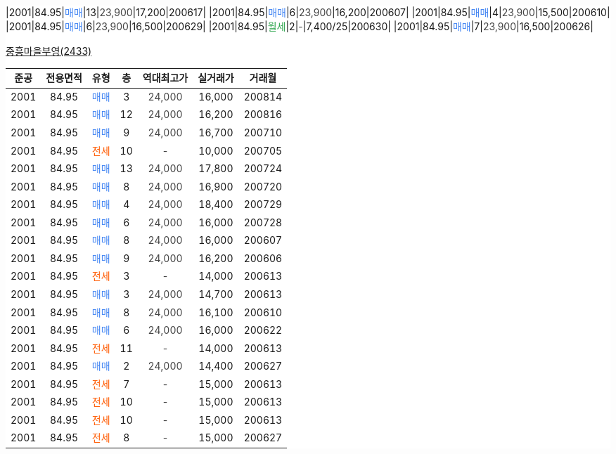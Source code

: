 |2001|84.95|<span style="color:#4285f3">매매</span>|13|<span style="color:#444444">23,900</span>|17,200|200617|
|2001|84.95|<span style="color:#4285f3">매매</span>|6|<span style="color:#444444">23,900</span>|16,200|200607|
|2001|84.95|<span style="color:#4285f3">매매</span>|4|<span style="color:#444444">23,900</span>|15,500|200610|
|2001|84.95|<span style="color:#4285f3">매매</span>|6|<span style="color:#444444">23,900</span>|16,500|200629|
|2001|84.95|<span style="color:#34a853">월세</span>|2|<span style="color:#444444">-</span>|7,400/25|200630|
|2001|84.95|<span style="color:#4285f3">매매</span>|7|<span style="color:#444444">23,900</span>|16,500|200626|

[중흥마을부영(2433)](https://search.naver.com/search.naver?query=%EC%B6%A9%EC%B2%AD%EB%B6%81%EB%8F%84+%EC%B2%AD%EC%A3%BC%EC%8B%9C+%EC%83%81%EB%8B%B9%EA%B5%AC+%EC%9A%A9%EC%95%94%EB%8F%99+%EC%A4%91%ED%9D%A5%EB%A7%88%EC%9D%84%EB%B6%80%EC%98%81%282433%29)

|준공|전용면적|유형|층|역대최고가|실거래가|거래월|
|:---:|:---:|:---:|:---:|:---:|:---:|:---:|
|2001|84.95|<span style="color:#4285f3">매매</span>|3|<span style="color:#444444">24,000</span>|16,000|200814|
|2001|84.95|<span style="color:#4285f3">매매</span>|12|<span style="color:#444444">24,000</span>|16,200|200816|
|2001|84.95|<span style="color:#4285f3">매매</span>|9|<span style="color:#444444">24,000</span>|16,700|200710|
|2001|84.95|<span style="color:#ff5a00">전세</span>|10|<span style="color:#444444">-</span>|10,000|200705|
|2001|84.95|<span style="color:#4285f3">매매</span>|13|<span style="color:#444444">24,000</span>|17,800|200724|
|2001|84.95|<span style="color:#4285f3">매매</span>|8|<span style="color:#444444">24,000</span>|16,900|200720|
|2001|84.95|<span style="color:#4285f3">매매</span>|4|<span style="color:#444444">24,000</span>|18,400|200729|
|2001|84.95|<span style="color:#4285f3">매매</span>|6|<span style="color:#444444">24,000</span>|16,000|200728|
|2001|84.95|<span style="color:#4285f3">매매</span>|8|<span style="color:#444444">24,000</span>|16,000|200607|
|2001|84.95|<span style="color:#4285f3">매매</span>|9|<span style="color:#444444">24,000</span>|16,200|200606|
|2001|84.95|<span style="color:#ff5a00">전세</span>|3|<span style="color:#444444">-</span>|14,000|200613|
|2001|84.95|<span style="color:#4285f3">매매</span>|3|<span style="color:#444444">24,000</span>|14,700|200613|
|2001|84.95|<span style="color:#4285f3">매매</span>|8|<span style="color:#444444">24,000</span>|16,100|200610|
|2001|84.95|<span style="color:#4285f3">매매</span>|6|<span style="color:#444444">24,000</span>|16,000|200622|
|2001|84.95|<span style="color:#ff5a00">전세</span>|11|<span style="color:#444444">-</span>|14,000|200613|
|2001|84.95|<span style="color:#4285f3">매매</span>|2|<span style="color:#444444">24,000</span>|14,400|200627|
|2001|84.95|<span style="color:#ff5a00">전세</span>|7|<span style="color:#444444">-</span>|15,000|200613|
|2001|84.95|<span style="color:#ff5a00">전세</span>|10|<span style="color:#444444">-</span>|15,000|200613|
|2001|84.95|<span style="color:#ff5a00">전세</span>|10|<span style="color:#444444">-</span>|15,000|200613|
|2001|84.95|<span style="color:#ff5a00">전세</span>|8|<span style="color:#444444">-</span>|15,000|200627|
